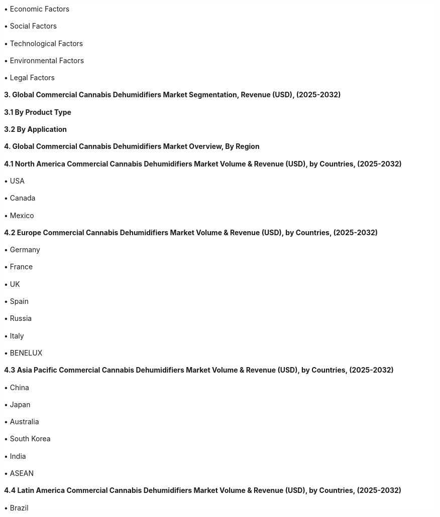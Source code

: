 • Economic Factors

• Social Factors

• Technological Factors

• Environmental Factors

• Legal Factors

<strong>3. Global Commercial Cannabis Dehumidifiers Market Segmentation, Revenue (USD), (2025-2032)</strong>

<strong>3.1 By Product Type</strong>

<strong>3.2 By Application</strong>

<strong>4. Global Commercial Cannabis Dehumidifiers Market Overview, By Region</strong>

<strong>4.1 North America Commercial Cannabis Dehumidifiers Market Volume &amp; Revenue (USD), by Countries, (2025-2032)</strong>

• USA

• Canada

• Mexico

<strong>4.2 Europe Commercial Cannabis Dehumidifiers Market Volume &amp; Revenue (USD), by Countries, (2025-2032)</strong>

• Germany

• France

• UK

• Spain

• Russia

• Italy

• BENELUX

<strong>4.3 Asia Pacific Commercial Cannabis Dehumidifiers Market Volume &amp; Revenue (USD), by Countries, (2025-2032)</strong>

• China

• Japan

• Australia

• South Korea

• India

• ASEAN

<strong>4.4 Latin America Commercial Cannabis Dehumidifiers Market Volume &amp; Revenue (USD), by Countries, (2025-2032)</strong>

• Brazil

